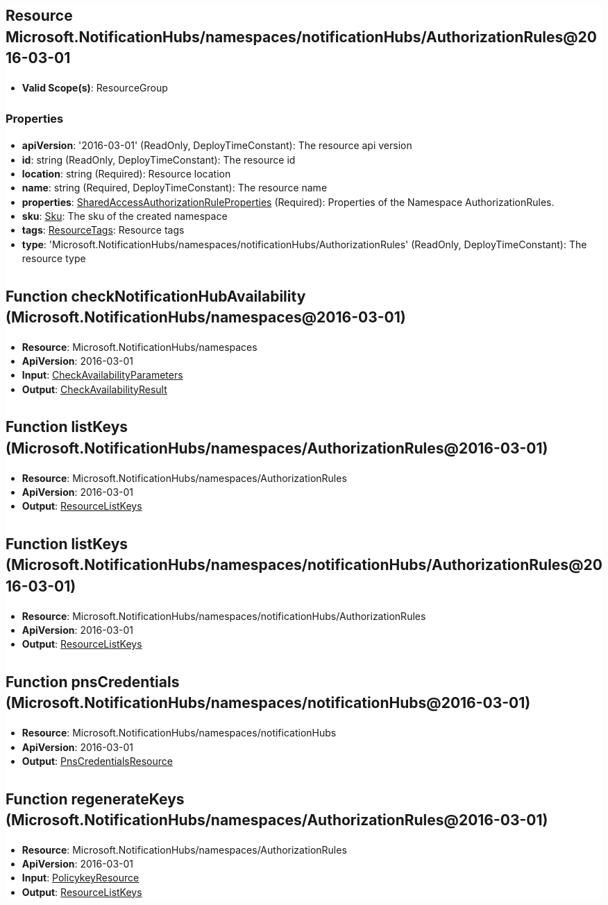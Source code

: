 ## Resource Microsoft.NotificationHubs/namespaces/notificationHubs/AuthorizationRules@2016-03-01
* **Valid Scope(s)**: ResourceGroup
### Properties
* **apiVersion**: '2016-03-01' (ReadOnly, DeployTimeConstant): The resource api version
* **id**: string (ReadOnly, DeployTimeConstant): The resource id
* **location**: string (Required): Resource location
* **name**: string (Required, DeployTimeConstant): The resource name
* **properties**: [SharedAccessAuthorizationRuleProperties](#sharedaccessauthorizationruleproperties) (Required): Properties of the Namespace AuthorizationRules.
* **sku**: [Sku](#sku): The sku of the created namespace
* **tags**: [ResourceTags](#resourcetags): Resource tags
* **type**: 'Microsoft.NotificationHubs/namespaces/notificationHubs/AuthorizationRules' (ReadOnly, DeployTimeConstant): The resource type

## Function checkNotificationHubAvailability (Microsoft.NotificationHubs/namespaces@2016-03-01)
* **Resource**: Microsoft.NotificationHubs/namespaces
* **ApiVersion**: 2016-03-01
* **Input**: [CheckAvailabilityParameters](#checkavailabilityparameters)
* **Output**: [CheckAvailabilityResult](#checkavailabilityresult)

## Function listKeys (Microsoft.NotificationHubs/namespaces/AuthorizationRules@2016-03-01)
* **Resource**: Microsoft.NotificationHubs/namespaces/AuthorizationRules
* **ApiVersion**: 2016-03-01
* **Output**: [ResourceListKeys](#resourcelistkeys)

## Function listKeys (Microsoft.NotificationHubs/namespaces/notificationHubs/AuthorizationRules@2016-03-01)
* **Resource**: Microsoft.NotificationHubs/namespaces/notificationHubs/AuthorizationRules
* **ApiVersion**: 2016-03-01
* **Output**: [ResourceListKeys](#resourcelistkeys)

## Function pnsCredentials (Microsoft.NotificationHubs/namespaces/notificationHubs@2016-03-01)
* **Resource**: Microsoft.NotificationHubs/namespaces/notificationHubs
* **ApiVersion**: 2016-03-01
* **Output**: [PnsCredentialsResource](#pnscredentialsresource)

## Function regenerateKeys (Microsoft.NotificationHubs/namespaces/AuthorizationRules@2016-03-01)
* **Resource**: Microsoft.NotificationHubs/namespaces/AuthorizationRules
* **ApiVersion**: 2016-03-01
* **Input**: [PolicykeyResource](#policykeyresource)
* **Output**: [ResourceListKeys](#resourcelistkeys)
